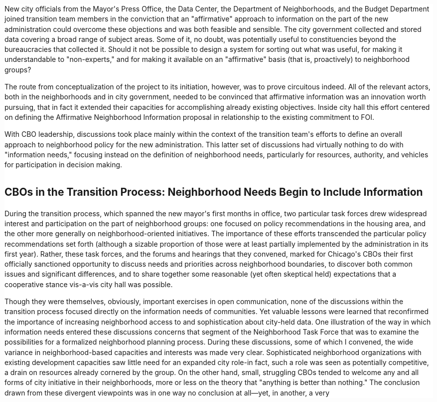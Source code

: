 New city officials from the Mayor's Press Office, the Data Center, the
Department of Neighborhoods, and the Budget Department joined
transition team members in the conviction that an "affirmative"
approach to information on the part of the new administration could
overcome these objections and was both feasible and sensible. The city
government collected and stored data covering a broad range of subject
areas. Some of it, no doubt, was potentially useful to constituencies
beyond the bureaucracies that collected it. Should it not be possible
to design a system for sorting out what was useful, for making it
understandable to "non-experts," and for making it available on an
"affirmative" basis (that is, proactively) to neighborhood groups?

The route from conceptualization of the project to its initiation,
however, was to prove circuitous indeed. All of the relevant actors,
both in the neighborhoods and in city government, needed to be
convinced that affirmative information was an innovation worth
pursuing, that in fact it extended their capacities for accomplishing
already existing objectives. Inside city hall this effort centered on
defining the Affirmative Neighborhood Information proposal in
relationship to the existing commitment to FOI.

With CBO leadership, discussions took place mainly within the context
of the transition team's efforts to define an overall approach to
neighborhood policy for the new administration. This latter set of
discussions had virtually nothing to do with "information needs,"
focusing instead on the definition of neighborhood needs, particularly
for resources, authority, and vehicles for participation in decision
making.

## CBOs in the Transition Process: Neighborhood Needs Begin to Include Information

During the transition process, which spanned the new mayor's first
months in office, two particular task forces drew widespread interest
and participation on the part of neighborhood groups: one focused on
policy recommendations in the housing area, and the other more
generally on neighborhood-oriented initiatives. The importance of
these efforts transcended the particular policy recommendations set
forth (although a sizable proportion of those were at least partially
implemented by the administration in its first year). Rather, these
task forces, and the forums and hearings that they convened, marked
for Chicago's CBOs their first officially sanctioned opportunity to
discuss needs and priorities across neighborhood boundaries, to
discover both common issues and significant differences, and to share
together some reasonable (yet often skeptical held) expectations that
a cooperative stance vis-a-vis city hall was possible.

Though they were themselves, obviously, important exercises in open
communication, none of the discussions within the transition process
focused directly on the information needs of communities. Yet valuable
lessons were learned that reconfirmed the importance of increasing
neighborhood access to and sophistication about city-held data. One
illustration of the way in which information needs entered these
discussions concerns that segment of the Neighborhood Task Force that
was to examine the possibilities for a formalized neighborhood
planning process. During these discussions, some of which I convened,
the wide variance in neighborhood-based capacities and interests was
made very clear. Sophisticated neighborhood organizations with
existing development capacities saw little need for an expanded city
role-in fact, such a role was seen as potentially competitive, a drain
on resources already cornered by the group. On the other hand, small,
struggling CBOs tended to welcome any and all forms of city initiative
in their neighborhoods, more or less on the theory that "anything is
better than nothing." The conclusion drawn from these divergent
viewpoints was in one way no conclusion at all—yet, in another, a very